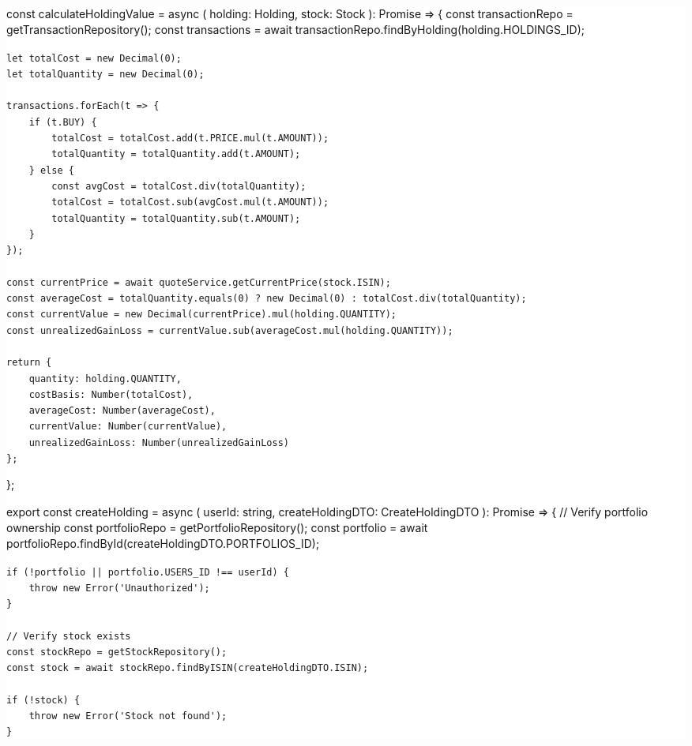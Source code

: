 const calculateHoldingValue = async (
    holding: Holding,
    stock: Stock
): Promise<HoldingValue> => {
    const transactionRepo = getTransactionRepository();
    const transactions = await transactionRepo.findByHolding(holding.HOLDINGS_ID);
    
    let totalCost = new Decimal(0);
    let totalQuantity = new Decimal(0);
    
    transactions.forEach(t => {
        if (t.BUY) {
            totalCost = totalCost.add(t.PRICE.mul(t.AMOUNT));
            totalQuantity = totalQuantity.add(t.AMOUNT);
        } else {
            const avgCost = totalCost.div(totalQuantity);
            totalCost = totalCost.sub(avgCost.mul(t.AMOUNT));
            totalQuantity = totalQuantity.sub(t.AMOUNT);
        }
    });

    const currentPrice = await quoteService.getCurrentPrice(stock.ISIN);
    const averageCost = totalQuantity.equals(0) ? new Decimal(0) : totalCost.div(totalQuantity);
    const currentValue = new Decimal(currentPrice).mul(holding.QUANTITY);
    const unrealizedGainLoss = currentValue.sub(averageCost.mul(holding.QUANTITY));

    return {
        quantity: holding.QUANTITY,
        costBasis: Number(totalCost),
        averageCost: Number(averageCost),
        currentValue: Number(currentValue),
        unrealizedGainLoss: Number(unrealizedGainLoss)
    };
};

export const createHolding = async (
    userId: string,
    createHoldingDTO: CreateHoldingDTO
): Promise<HoldingDetails> => {
    // Verify portfolio ownership
    const portfolioRepo = getPortfolioRepository();
    const portfolio = await portfolioRepo.findById(createHoldingDTO.PORTFOLIOS_ID);
    
    if (!portfolio || portfolio.USERS_ID !== userId) {
        throw new Error('Unauthorized');
    }

    // Verify stock exists
    const stockRepo = getStockRepository();
    const stock = await stockRepo.findByISIN(createHoldingDTO.ISIN);
    
    if (!stock) {
        throw new Error('Stock not found');
    }
